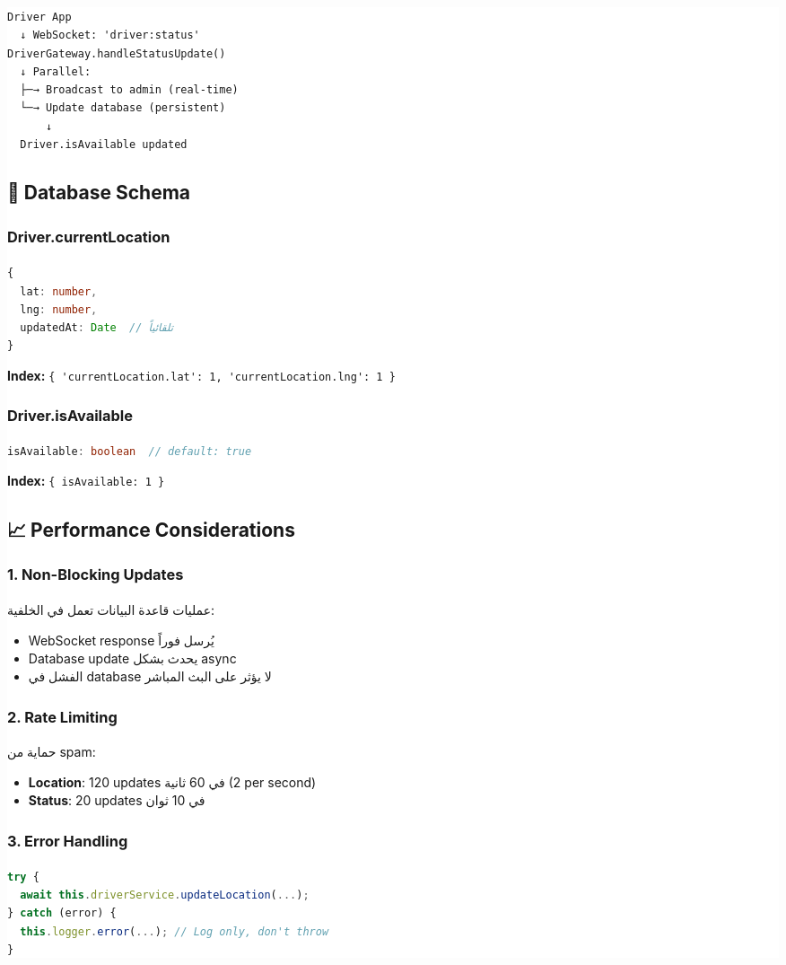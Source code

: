 ```
Driver App
  ↓ WebSocket: 'driver:status'
DriverGateway.handleStatusUpdate()
  ↓ Parallel:
  ├─→ Broadcast to admin (real-time)
  └─→ Update database (persistent)
      ↓
  Driver.isAvailable updated
```

## 🎯 Database Schema

### Driver.currentLocation

```typescript
{
  lat: number,
  lng: number,
  updatedAt: Date  // تلقائياً
}
```

**Index:** `{ 'currentLocation.lat': 1, 'currentLocation.lng': 1 }`

### Driver.isAvailable

```typescript
isAvailable: boolean  // default: true
```

**Index:** `{ isAvailable: 1 }`

## 📈 Performance Considerations

### 1. **Non-Blocking Updates**

عمليات قاعدة البيانات تعمل في الخلفية:
- WebSocket response يُرسل فوراً
- Database update يحدث بشكل async
- الفشل في database لا يؤثر على البث المباشر

### 2. **Rate Limiting**

حماية من spam:
- **Location**: 120 updates في 60 ثانية (2 per second)
- **Status**: 20 updates في 10 ثوان

### 3. **Error Handling**

```typescript
try {
  await this.driverService.updateLocation(...);
} catch (error) {
  this.logger.error(...); // Log only, don't throw
}
```

